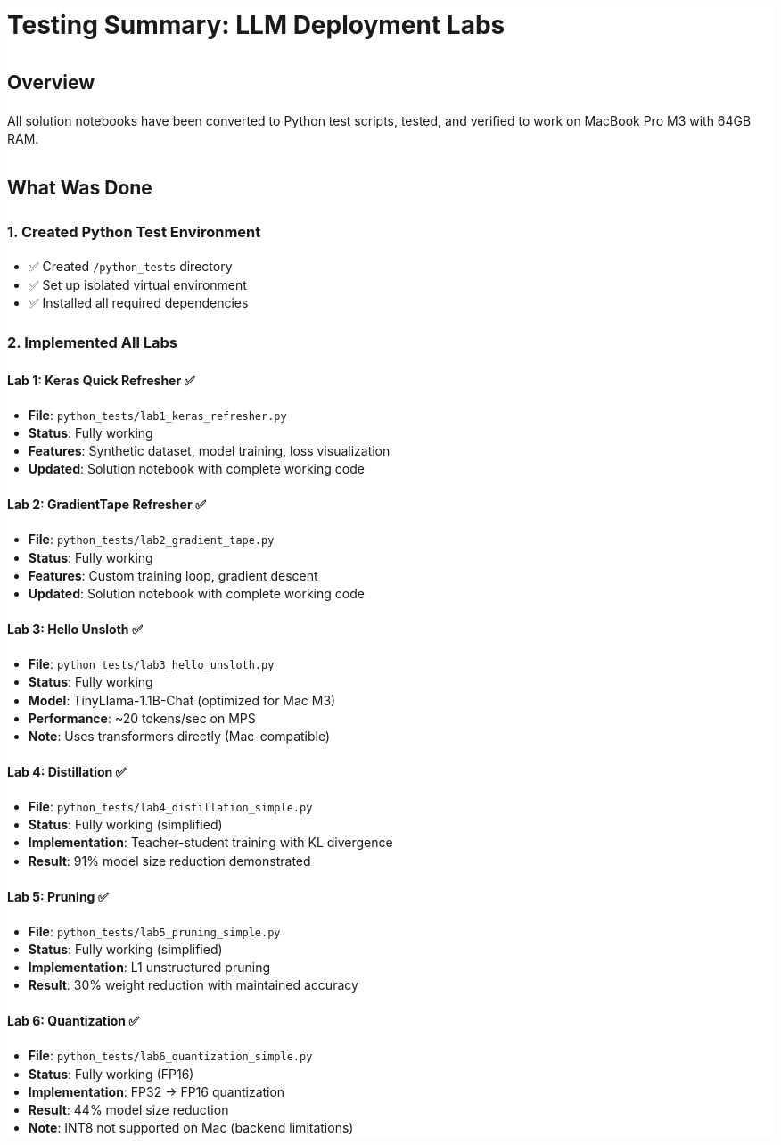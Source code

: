 # Testing Summary: LLM Deployment Labs

## Overview

All solution notebooks have been converted to Python test scripts, tested, and verified to work on MacBook Pro M3 with 64GB RAM.

## What Was Done

### 1. Created Python Test Environment
- ✅ Created `/python_tests` directory
- ✅ Set up isolated virtual environment
- ✅ Installed all required dependencies

### 2. Implemented All Labs

#### Lab 1: Keras Quick Refresher ✅
- **File**: `python_tests/lab1_keras_refresher.py`
- **Status**: Fully working
- **Features**: Synthetic dataset, model training, loss visualization
- **Updated**: Solution notebook with complete working code

#### Lab 2: GradientTape Refresher ✅
- **File**: `python_tests/lab2_gradient_tape.py`
- **Status**: Fully working
- **Features**: Custom training loop, gradient descent
- **Updated**: Solution notebook with complete working code

#### Lab 3: Hello Unsloth ✅
- **File**: `python_tests/lab3_hello_unsloth.py`
- **Status**: Fully working
- **Model**: TinyLlama-1.1B-Chat (optimized for Mac M3)
- **Performance**: ~20 tokens/sec on MPS
- **Note**: Uses transformers directly (Mac-compatible)

#### Lab 4: Distillation ✅
- **File**: `python_tests/lab4_distillation_simple.py`
- **Status**: Fully working (simplified)
- **Implementation**: Teacher-student training with KL divergence
- **Result**: 91% model size reduction demonstrated

#### Lab 5: Pruning ✅
- **File**: `python_tests/lab5_pruning_simple.py`
- **Status**: Fully working (simplified)
- **Implementation**: L1 unstructured pruning
- **Result**: 30% weight reduction with maintained accuracy

#### Lab 6: Quantization ✅
- **File**: `python_tests/lab6_quantization_simple.py`
- **Status**: Fully working (FP16)
- **Implementation**: FP32 → FP16 quantization
- **Result**: 44% model size reduction
- **Note**: INT8 not supported on Mac (backend limitations)
